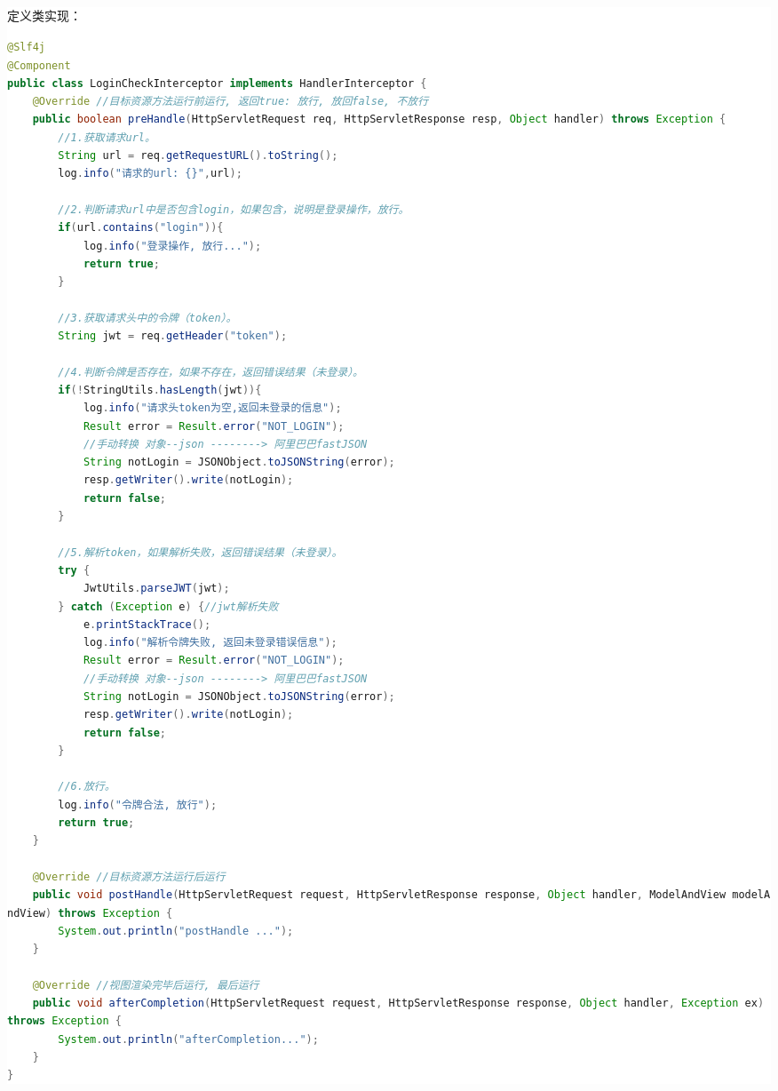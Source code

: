 定义类实现：

```java
@Slf4j
@Component
public class LoginCheckInterceptor implements HandlerInterceptor {
    @Override //目标资源方法运行前运行, 返回true: 放行, 放回false, 不放行
    public boolean preHandle(HttpServletRequest req, HttpServletResponse resp, Object handler) throws Exception {
        //1.获取请求url。
        String url = req.getRequestURL().toString();
        log.info("请求的url: {}",url);

        //2.判断请求url中是否包含login，如果包含，说明是登录操作，放行。
        if(url.contains("login")){
            log.info("登录操作, 放行...");
            return true;
        }

        //3.获取请求头中的令牌（token）。
        String jwt = req.getHeader("token");

        //4.判断令牌是否存在，如果不存在，返回错误结果（未登录）。
        if(!StringUtils.hasLength(jwt)){
            log.info("请求头token为空,返回未登录的信息");
            Result error = Result.error("NOT_LOGIN");
            //手动转换 对象--json --------> 阿里巴巴fastJSON
            String notLogin = JSONObject.toJSONString(error);
            resp.getWriter().write(notLogin);
            return false;
        }

        //5.解析token，如果解析失败，返回错误结果（未登录）。
        try {
            JwtUtils.parseJWT(jwt);
        } catch (Exception e) {//jwt解析失败
            e.printStackTrace();
            log.info("解析令牌失败, 返回未登录错误信息");
            Result error = Result.error("NOT_LOGIN");
            //手动转换 对象--json --------> 阿里巴巴fastJSON
            String notLogin = JSONObject.toJSONString(error);
            resp.getWriter().write(notLogin);
            return false;
        }

        //6.放行。
        log.info("令牌合法, 放行");
        return true;
    }

    @Override //目标资源方法运行后运行
    public void postHandle(HttpServletRequest request, HttpServletResponse response, Object handler, ModelAndView modelAndView) throws Exception {
        System.out.println("postHandle ...");
    }

    @Override //视图渲染完毕后运行, 最后运行
    public void afterCompletion(HttpServletRequest request, HttpServletResponse response, Object handler, Exception ex) throws Exception {
        System.out.println("afterCompletion...");
    }
}
```
